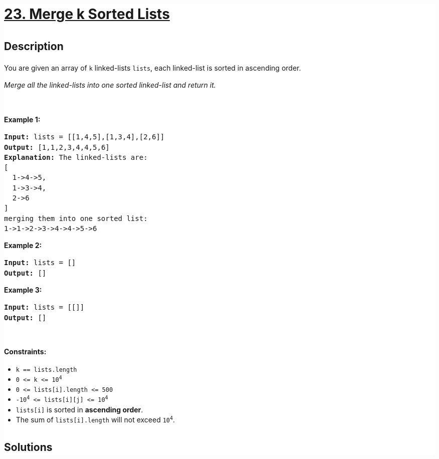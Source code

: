 # [23. Merge k Sorted Lists](https://leetcode.com/problems/merge-k-sorted-lists)

## Description

<p>You are given an array of <code>k</code> linked-lists <code>lists</code>, each linked-list is sorted in ascending order.</p>

<p><em>Merge all the linked-lists into one sorted linked-list and return it.</em></p>

<p>&nbsp;</p>
<p><strong class="example">Example 1:</strong></p>

<pre>
<strong>Input:</strong> lists = [[1,4,5],[1,3,4],[2,6]]
<strong>Output:</strong> [1,1,2,3,4,4,5,6]
<strong>Explanation:</strong> The linked-lists are:
[
  1-&gt;4-&gt;5,
  1-&gt;3-&gt;4,
  2-&gt;6
]
merging them into one sorted list:
1-&gt;1-&gt;2-&gt;3-&gt;4-&gt;4-&gt;5-&gt;6
</pre>

<p><strong class="example">Example 2:</strong></p>

<pre>
<strong>Input:</strong> lists = []
<strong>Output:</strong> []
</pre>

<p><strong class="example">Example 3:</strong></p>

<pre>
<strong>Input:</strong> lists = [[]]
<strong>Output:</strong> []
</pre>

<p>&nbsp;</p>
<p><strong>Constraints:</strong></p>

<ul>
	<li><code>k == lists.length</code></li>
	<li><code>0 &lt;= k &lt;= 10<sup>4</sup></code></li>
	<li><code>0 &lt;= lists[i].length &lt;= 500</code></li>
	<li><code>-10<sup>4</sup> &lt;= lists[i][j] &lt;= 10<sup>4</sup></code></li>
	<li><code>lists[i]</code> is sorted in <strong>ascending order</strong>.</li>
	<li>The sum of <code>lists[i].length</code> will not exceed <code>10<sup>4</sup></code>.</li>
</ul>

## Solutions
